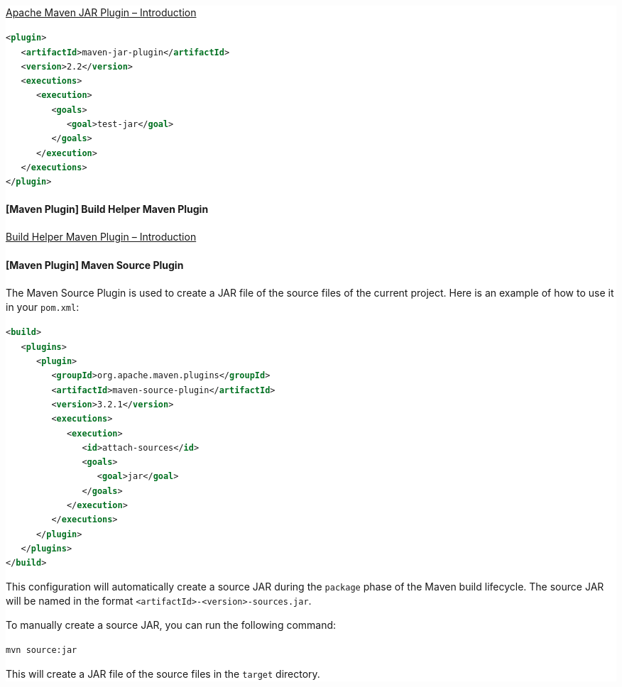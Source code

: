 [Apache Maven JAR Plugin – Introduction](https://maven.apache.org/plugins/maven-jar-plugin/)

```xml
<plugin>
   <artifactId>maven-jar-plugin</artifactId>
   <version>2.2</version>
   <executions>
      <execution>
         <goals>
            <goal>test-jar</goal>
         </goals>
      </execution>
   </executions>
</plugin>
```

#### [Maven Plugin] Build Helper Maven Plugin

[Build Helper Maven Plugin – Introduction](https://www.mojohaus.org/build-helper-maven-plugin/)

#### [Maven Plugin] Maven Source Plugin

The Maven Source Plugin is used to create a JAR file of the source files of the current project. Here is an example of how to use it in your `pom.xml`:

```xml
<build>
   <plugins>
      <plugin>
         <groupId>org.apache.maven.plugins</groupId>
         <artifactId>maven-source-plugin</artifactId>
         <version>3.2.1</version>
         <executions>
            <execution>
               <id>attach-sources</id>
               <goals>
                  <goal>jar</goal>
               </goals>
            </execution>
         </executions>
      </plugin>
   </plugins>
</build>
```

This configuration will automatically create a source JAR during the `package` phase of the Maven build lifecycle. The source JAR will be named in the format `<artifactId>-<version>-sources.jar`.

To manually create a source JAR, you can run the following command:

```bash
mvn source:jar
```

This will create a JAR file of the source files in the `target` directory.
